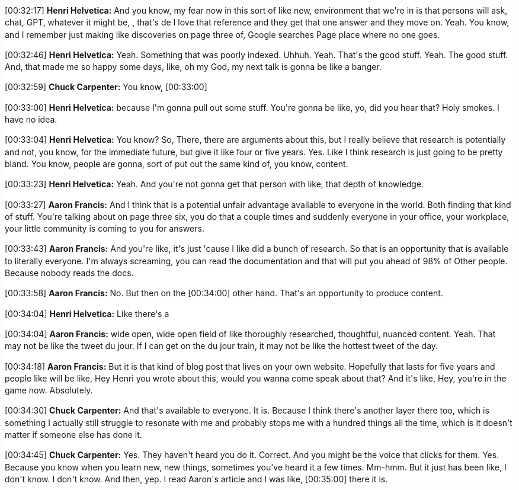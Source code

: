 [00:32:17] **Henri Helvetica:** And you know, my fear now in this sort of like
new, environment that we're in is that persons will ask, chat, GPT, whatever it
might be, , that's de I love that reference and they get that one answer and
they move on. Yeah. You know, and I remember just making like discoveries on
page three of, Google searches Page place where no one goes.

[00:32:46] **Henri Helvetica:** Yeah. Something that was poorly indexed. Uhhuh.
Yeah. That's the good stuff. Yeah. The good stuff. And, that made me so happy
some days, like, oh my God, my next talk is gonna be like a banger.

[00:32:59] **Chuck Carpenter:** You know, [00:33:00]

[00:33:00] **Henri Helvetica:** because I'm gonna pull out some stuff. You're
gonna be like, yo, did you hear that? Holy smokes. I have no idea.

[00:33:04] **Henri Helvetica:** You know? So, There, there are arguments about
this, but I really believe that research is potentially and not, you know, for
the immediate future, but give it like four or five years. Yes. Like I think
research is just going to be pretty bland. You know, people are gonna, sort of
put out the same kind of, you know, content.

[00:33:23] **Henri Helvetica:** Yeah. And you're not gonna get that person with
like, that depth of knowledge.

[00:33:27] **Aaron Francis:** And I think that is a potential unfair advantage
available to everyone in the world. Both finding that kind of stuff. You're
talking about on page three six, you do that a couple times and suddenly
everyone in your office, your workplace, your little community is coming to you
for answers.

[00:33:43] **Aaron Francis:** And you're like, it's just 'cause I like did a
bunch of research. So that is an opportunity that is available to literally
everyone. I'm always screaming, you can read the documentation and that will put
you ahead of 98% of Other people. Because nobody reads the docs.

[00:33:58] **Aaron Francis:** No. But then on the [00:34:00] other hand. That's
an opportunity to produce content.

[00:34:04] **Henri Helvetica:** Like there's a

[00:34:04] **Aaron Francis:** wide open, wide open field of like thoroughly
researched, thoughtful, nuanced content. Yeah. That may not be like the tweet du
jour. If I can get on the du jour train, it may not be like the hottest tweet of
the day.

[00:34:18] **Aaron Francis:** But it is that kind of blog post that lives on
your own website. Hopefully that lasts for five years and people like will be
like, Hey Henri you wrote about this, would you wanna come speak about that? And
it's like, Hey, you're in the game now. Absolutely.

[00:34:30] **Chuck Carpenter:** And that's available to everyone. It is. Because
I think there's another layer there too, which is something I actually still
struggle to resonate with me and probably stops me with a hundred things all the
time, which is it doesn't matter if someone else has done it.

[00:34:45] **Chuck Carpenter:** Yes. They haven't heard you do it. Correct. And
you might be the voice that clicks for them. Yes. Because you know when you
learn new, new things, sometimes you've heard it a few times. Mm-hmm. But it
just has been like, I don't know. I don't know. And then, yep. I read Aaron's
article and I was like, [00:35:00] there it is.
